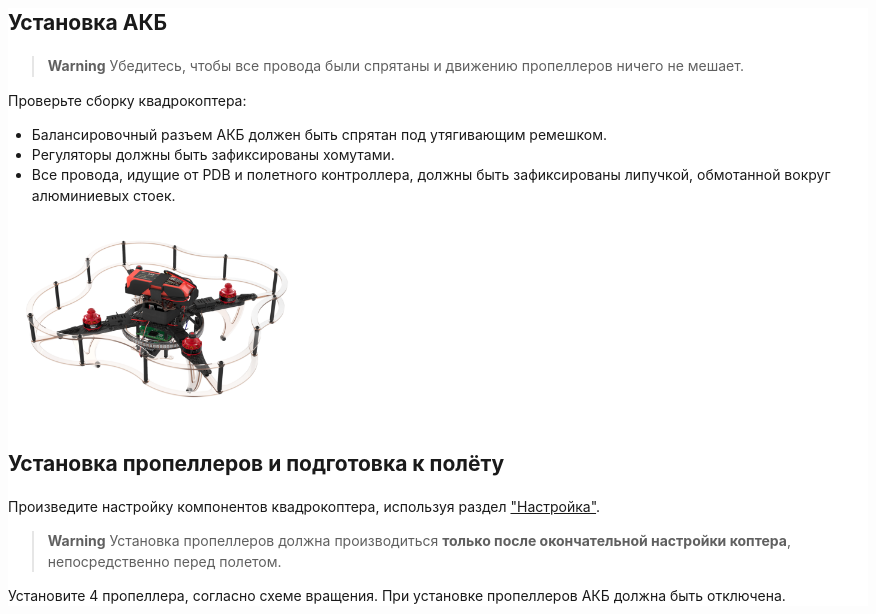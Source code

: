 ## Установка АКБ

> **Warning** Убедитесь, чтобы все провода были спрятаны и движению пропеллеров ничего не мешает.

Проверьте сборку квадрокоптера:

* Балансировочный разъем АКБ должен быть спрятан под утягивающим ремешком.
* Регуляторы должны быть зафиксированы хомутами.
* Все провода, идущие от PDB и полетного контроллера, должны быть зафиксированы липучкой, обмотанной вокруг алюминиевых стоек.

<img src="../assets/4/48.png" width=300 class="zoom center border">

## Установка пропеллеров и подготовка к полёту

Произведите настройку компонентов квадрокоптера, используя раздел ["Настройка"](setup.md).

> **Warning** Установка пропеллеров должна производиться **только после окончательной настройки коптера**, непосредственно перед полетом.

Установите 4 пропеллера, согласно схеме вращения. При установке пропеллеров АКБ должна быть отключена.

<div class="image-group">